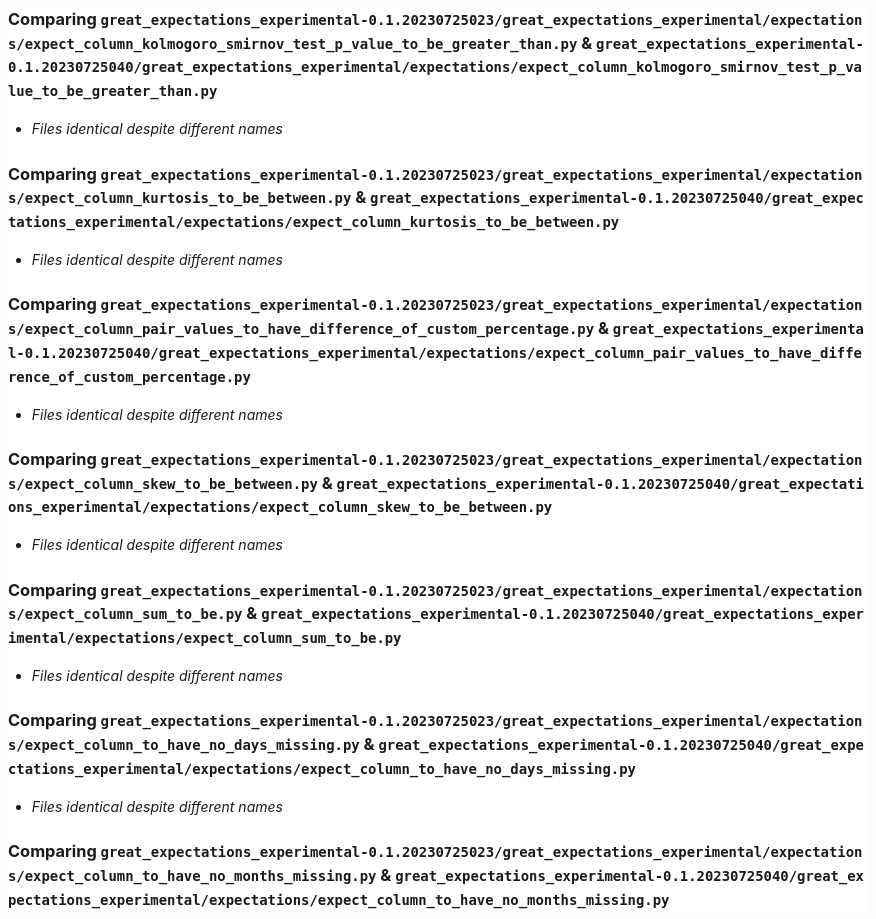 ### Comparing `great_expectations_experimental-0.1.20230725023/great_expectations_experimental/expectations/expect_column_kolmogoro_smirnov_test_p_value_to_be_greater_than.py` & `great_expectations_experimental-0.1.20230725040/great_expectations_experimental/expectations/expect_column_kolmogoro_smirnov_test_p_value_to_be_greater_than.py`

 * *Files identical despite different names*

### Comparing `great_expectations_experimental-0.1.20230725023/great_expectations_experimental/expectations/expect_column_kurtosis_to_be_between.py` & `great_expectations_experimental-0.1.20230725040/great_expectations_experimental/expectations/expect_column_kurtosis_to_be_between.py`

 * *Files identical despite different names*

### Comparing `great_expectations_experimental-0.1.20230725023/great_expectations_experimental/expectations/expect_column_pair_values_to_have_difference_of_custom_percentage.py` & `great_expectations_experimental-0.1.20230725040/great_expectations_experimental/expectations/expect_column_pair_values_to_have_difference_of_custom_percentage.py`

 * *Files identical despite different names*

### Comparing `great_expectations_experimental-0.1.20230725023/great_expectations_experimental/expectations/expect_column_skew_to_be_between.py` & `great_expectations_experimental-0.1.20230725040/great_expectations_experimental/expectations/expect_column_skew_to_be_between.py`

 * *Files identical despite different names*

### Comparing `great_expectations_experimental-0.1.20230725023/great_expectations_experimental/expectations/expect_column_sum_to_be.py` & `great_expectations_experimental-0.1.20230725040/great_expectations_experimental/expectations/expect_column_sum_to_be.py`

 * *Files identical despite different names*

### Comparing `great_expectations_experimental-0.1.20230725023/great_expectations_experimental/expectations/expect_column_to_have_no_days_missing.py` & `great_expectations_experimental-0.1.20230725040/great_expectations_experimental/expectations/expect_column_to_have_no_days_missing.py`

 * *Files identical despite different names*

### Comparing `great_expectations_experimental-0.1.20230725023/great_expectations_experimental/expectations/expect_column_to_have_no_months_missing.py` & `great_expectations_experimental-0.1.20230725040/great_expectations_experimental/expectations/expect_column_to_have_no_months_missing.py`
